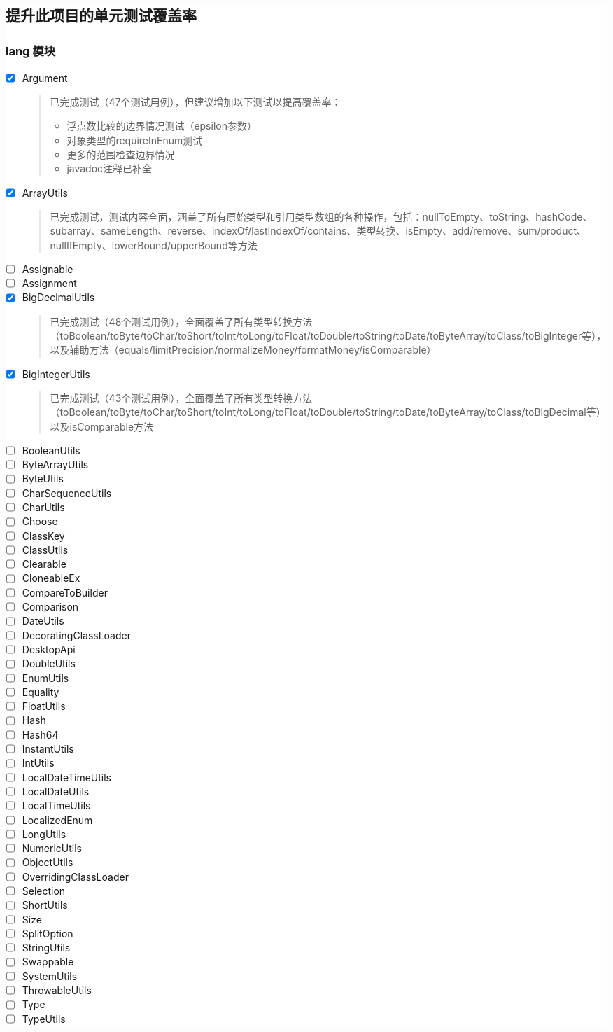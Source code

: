 ## 提升此项目的单元测试覆盖率

### lang 模块
- [x] Argument
  > 已完成测试（47个测试用例），但建议增加以下测试以提高覆盖率：
  > - 浮点数比较的边界情况测试（epsilon参数）
  > - 对象类型的requireInEnum测试
  > - 更多的范围检查边界情况
  > - javadoc注释已补全
- [x] ArrayUtils
  > 已完成测试，测试内容全面，涵盖了所有原始类型和引用类型数组的各种操作，包括：nullToEmpty、toString、hashCode、subarray、sameLength、reverse、indexOf/lastIndexOf/contains、类型转换、isEmpty、add/remove、sum/product、nullIfEmpty、lowerBound/upperBound等方法
- [ ] Assignable
- [ ] Assignment
- [x] BigDecimalUtils
  > 已完成测试（48个测试用例），全面覆盖了所有类型转换方法（toBoolean/toByte/toChar/toShort/toInt/toLong/toFloat/toDouble/toString/toDate/toByteArray/toClass/toBigInteger等），以及辅助方法（equals/limitPrecision/normalizeMoney/formatMoney/isComparable）
- [x] BigIntegerUtils
  > 已完成测试（43个测试用例），全面覆盖了所有类型转换方法（toBoolean/toByte/toChar/toShort/toInt/toLong/toFloat/toDouble/toString/toDate/toByteArray/toClass/toBigDecimal等）以及isComparable方法
- [ ] BooleanUtils
- [ ] ByteArrayUtils
- [ ] ByteUtils
- [ ] CharSequenceUtils
- [ ] CharUtils
- [ ] Choose
- [ ] ClassKey
- [ ] ClassUtils
- [ ] Clearable
- [ ] CloneableEx
- [ ] CompareToBuilder
- [ ] Comparison
- [ ] DateUtils
- [ ] DecoratingClassLoader
- [ ] DesktopApi
- [ ] DoubleUtils
- [ ] EnumUtils
- [ ] Equality
- [ ] FloatUtils
- [ ] Hash
- [ ] Hash64
- [ ] InstantUtils
- [ ] IntUtils
- [ ] LocalDateTimeUtils
- [ ] LocalDateUtils
- [ ] LocalTimeUtils
- [ ] LocalizedEnum
- [ ] LongUtils
- [ ] NumericUtils
- [ ] ObjectUtils
- [ ] OverridingClassLoader
- [ ] Selection
- [ ] ShortUtils
- [ ] Size
- [ ] SplitOption
- [ ] StringUtils
- [ ] Swappable
- [ ] SystemUtils
- [ ] ThrowableUtils
- [ ] Type
- [ ] TypeUtils